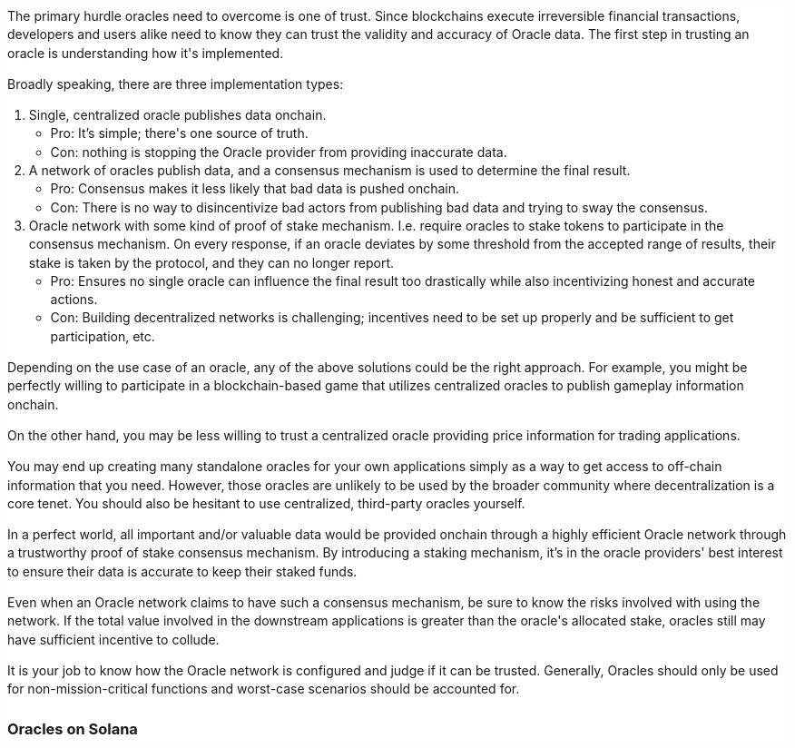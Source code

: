 The primary hurdle oracles need to overcome is one of trust. Since blockchains
execute irreversible financial transactions, developers and users alike need to
know they can trust the validity and accuracy of Oracle data. The first step in
trusting an oracle is understanding how it's implemented.

Broadly speaking, there are three implementation types:

1. Single, centralized oracle publishes data onchain.
   - Pro: It’s simple; there's one source of truth.
   - Con: nothing is stopping the Oracle provider from providing inaccurate
     data.
2. A network of oracles publish data, and a consensus mechanism is used to
   determine the final result.
   - Pro: Consensus makes it less likely that bad data is pushed onchain.
   - Con: There is no way to disincentivize bad actors from publishing bad data
     and trying to sway the consensus.
3. Oracle network with some kind of proof of stake mechanism. I.e. require
   oracles to stake tokens to participate in the consensus mechanism. On every
   response, if an oracle deviates by some threshold from the accepted range of
   results, their stake is taken by the protocol, and they can no longer report.
   - Pro: Ensures no single oracle can influence the final result too
     drastically while also incentivizing honest and accurate actions.
   - Con: Building decentralized networks is challenging; incentives need to be
     set up properly and be sufficient to get participation, etc.

Depending on the use case of an oracle, any of the above solutions could be the
right approach. For example, you might be perfectly willing to participate in a
blockchain-based game that utilizes centralized oracles to publish gameplay
information onchain.

On the other hand, you may be less willing to trust a centralized oracle
providing price information for trading applications.

You may end up creating many standalone oracles for your own applications simply
as a way to get access to off-chain information that you need. However, those
oracles are unlikely to be used by the broader community where decentralization
is a core tenet. You should also be hesitant to use centralized, third-party
oracles yourself.

In a perfect world, all important and/or valuable data would be provided onchain
through a highly efficient Oracle network through a trustworthy proof of stake
consensus mechanism. By introducing a staking mechanism, it’s in the oracle
providers' best interest to ensure their data is accurate to keep their staked
funds.

Even when an Oracle network claims to have such a consensus mechanism, be sure
to know the risks involved with using the network. If the total value involved
in the downstream applications is greater than the oracle's allocated stake,
oracles still may have sufficient incentive to collude.

It is your job to know how the Oracle network is configured and judge if it can
be trusted. Generally, Oracles should only be used for non-mission-critical
functions and worst-case scenarios should be accounted for.

### Oracles on Solana
